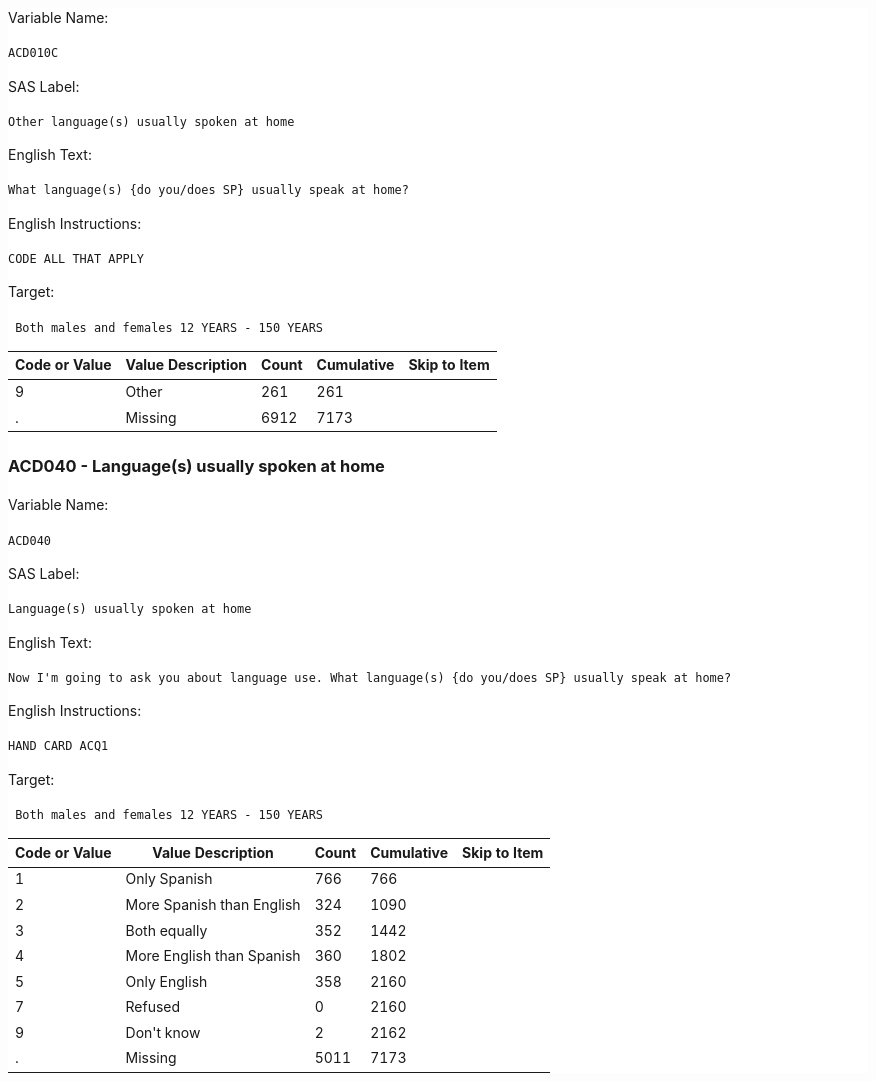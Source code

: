 Variable Name:

    ACD010C
SAS Label:

    Other language(s) usually spoken at home
English Text:

    What language(s) {do you/does SP} usually speak at home?
English Instructions:

    CODE ALL THAT APPLY
Target:

     Both males and females 12 YEARS - 150 YEARS
Code or Value | Value Description | Count | Cumulative | Skip to Item  
---|---|---|---|---  
9 | Other | 261 | 261 |   
. | Missing | 6912 | 7173 |   
  
### ACD040 - Language(s) usually spoken at home

Variable Name:

    ACD040
SAS Label:

    Language(s) usually spoken at home
English Text:

    Now I'm going to ask you about language use. What language(s) {do you/does SP} usually speak at home?
English Instructions:

    HAND CARD ACQ1
Target:

     Both males and females 12 YEARS - 150 YEARS
Code or Value | Value Description | Count | Cumulative | Skip to Item  
---|---|---|---|---  
1 | Only Spanish | 766 | 766 |   
2 | More Spanish than English | 324 | 1090 |   
3 | Both equally | 352 | 1442 |   
4 | More English than Spanish | 360 | 1802 |   
5 | Only English | 358 | 2160 |   
7 | Refused | 0 | 2160 |   
9 | Don't know | 2 | 2162 |   
. | Missing | 5011 | 7173 | 

